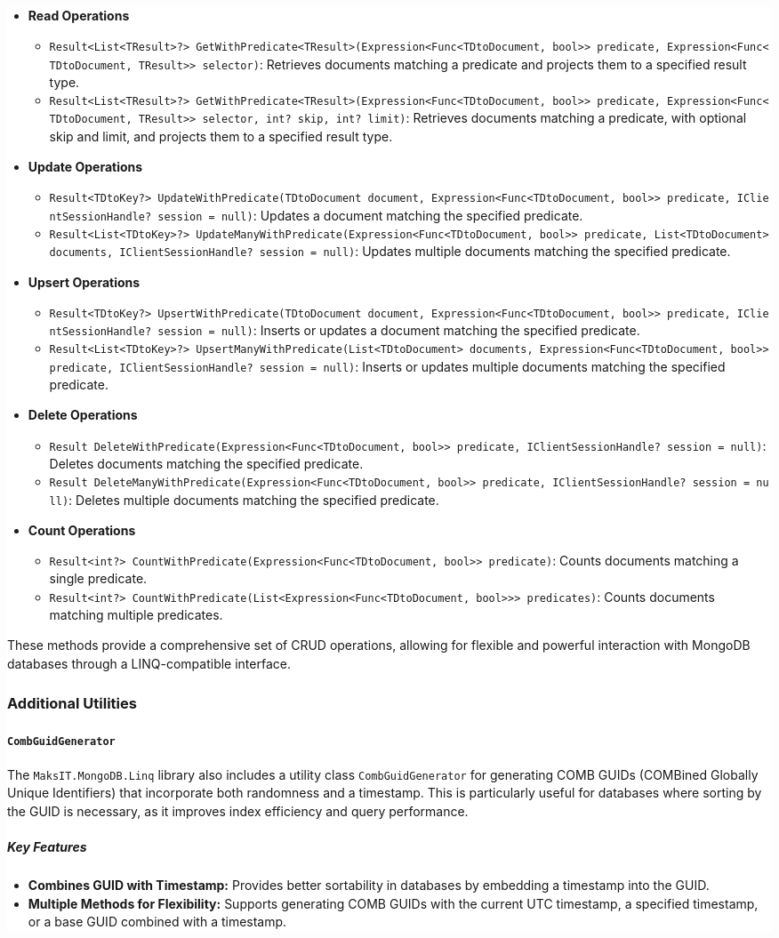 - **Read Operations**
  - `Result<List<TResult>?> GetWithPredicate<TResult>(Expression<Func<TDtoDocument, bool>> predicate, Expression<Func<TDtoDocument, TResult>> selector)`: Retrieves documents matching a predicate and projects them to a specified result type.
  - `Result<List<TResult>?> GetWithPredicate<TResult>(Expression<Func<TDtoDocument, bool>> predicate, Expression<Func<TDtoDocument, TResult>> selector, int? skip, int? limit)`: Retrieves documents matching a predicate, with optional skip and limit, and projects them to a specified result type.

- **Update Operations**
  - `Result<TDtoKey?> UpdateWithPredicate(TDtoDocument document, Expression<Func<TDtoDocument, bool>> predicate, IClientSessionHandle? session = null)`: Updates a document matching the specified predicate.
  - `Result<List<TDtoKey>?> UpdateManyWithPredicate(Expression<Func<TDtoDocument, bool>> predicate, List<TDtoDocument> documents, IClientSessionHandle? session = null)`: Updates multiple documents matching the specified predicate.

- **Upsert Operations**
  - `Result<TDtoKey?> UpsertWithPredicate(TDtoDocument document, Expression<Func<TDtoDocument, bool>> predicate, IClientSessionHandle? session = null)`: Inserts or updates a document matching the specified predicate.
  - `Result<List<TDtoKey>?> UpsertManyWithPredicate(List<TDtoDocument> documents, Expression<Func<TDtoDocument, bool>> predicate, IClientSessionHandle? session = null)`: Inserts or updates multiple documents matching the specified predicate.

- **Delete Operations**
  - `Result DeleteWithPredicate(Expression<Func<TDtoDocument, bool>> predicate, IClientSessionHandle? session = null)`: Deletes documents matching the specified predicate.
  - `Result DeleteManyWithPredicate(Expression<Func<TDtoDocument, bool>> predicate, IClientSessionHandle? session = null)`: Deletes multiple documents matching the specified predicate.

- **Count Operations**
  - `Result<int?> CountWithPredicate(Expression<Func<TDtoDocument, bool>> predicate)`: Counts documents matching a single predicate.
  - `Result<int?> CountWithPredicate(List<Expression<Func<TDtoDocument, bool>>> predicates)`: Counts documents matching multiple predicates.

These methods provide a comprehensive set of CRUD operations, allowing for flexible and powerful interaction with MongoDB databases through a LINQ-compatible interface.

### Additional Utilities

#### `CombGuidGenerator`

The `MaksIT.MongoDB.Linq` library also includes a utility class `CombGuidGenerator` for generating COMB GUIDs (COMBined Globally Unique Identifiers) that incorporate both randomness and a timestamp. This is particularly useful for databases where sorting by the GUID is necessary, as it improves index efficiency and query performance.

##### Key Features

- **Combines GUID with Timestamp:** Provides better sortability in databases by embedding a timestamp into the GUID.
- **Multiple Methods for Flexibility:** Supports generating COMB GUIDs with the current UTC timestamp, a specified timestamp, or a base GUID combined with a timestamp.
